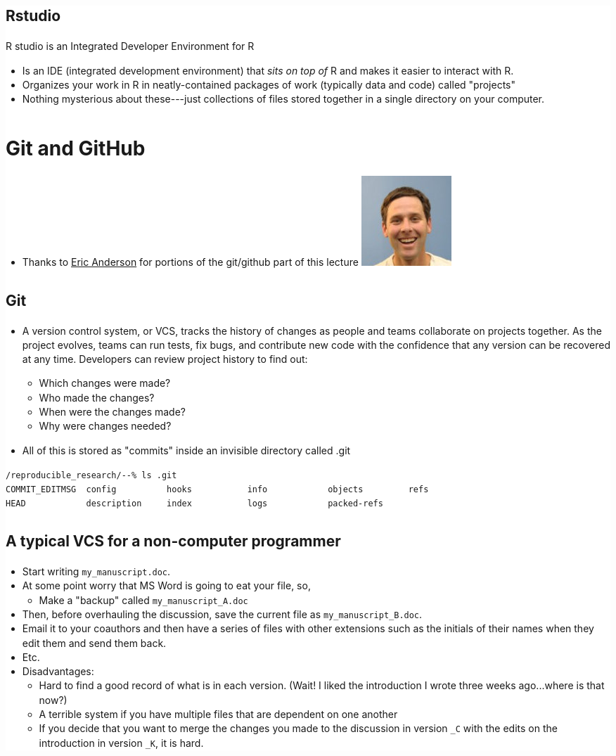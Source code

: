 ## Rstudio


R studio is an Integrated Developer Environment for R
* Is an IDE (integrated development environment) that _sits on top of_ R
and makes it easier to interact with R.
* Organizes your work in R in neatly-contained packages of work (typically data
and code) called "projects"
* Nothing mysterious about these---just collections of files stored together in
a single directory on your computer.


# Git and GitHub

* Thanks to [Eric Anderson](https://eriqande.netlify.app) for portions of the git/github part of this lecture
![Eric Anderson](images/Eric-Anderson-60.jpg)

## Git

* A version control system, or VCS, tracks the history of changes as people and teams collaborate on projects together. As the project evolves, teams can run tests, fix bugs, and contribute new code with the confidence that any version can be recovered at any time. Developers can review project history to find out:
  + Which changes were made?
  + Who made the changes?
  + When were the changes made?
  + Why were changes needed?

* All of this is stored as "commits" inside an invisible directory called .git


```bash
/reproducible_research/--% ls .git
COMMIT_EDITMSG  config          hooks           info            objects         refs
HEAD            description     index           logs            packed-refs
```


## A typical VCS for a non-computer programmer

* Start writing `my_manuscript.doc`.
* At some point worry that MS Word is going to eat your file, so,
    + Make a "backup" called `my_manuscript_A.doc`
* Then, before overhauling the discussion, save the current file as
`my_manuscript_B.doc`. 
* Email it to your coauthors and then have a series of files with other
extensions such as the initials of their names when they edit them and send
them back.
* Etc.
* Disadvantages:
    + Hard to find a good record of what is in each version.  (Wait! I liked the introduction
    I wrote three weeks ago...where is that now?)
    + A terrible system if you have multiple files that are dependent on one another
    + If you decide that you want to merge the changes you made to the discussion 
    in version `_C` with the edits on the introduction in version `_K`, it is hard.
  